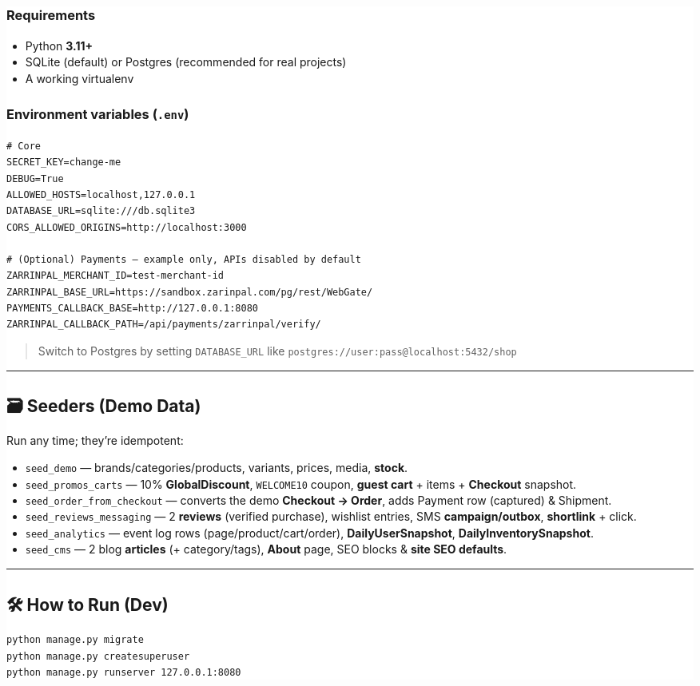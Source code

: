 ### Requirements

* Python **3.11+**
* SQLite (default) or Postgres (recommended for real projects)
* A working virtualenv

### Environment variables (`.env`)

```env
# Core
SECRET_KEY=change-me
DEBUG=True
ALLOWED_HOSTS=localhost,127.0.0.1
DATABASE_URL=sqlite:///db.sqlite3
CORS_ALLOWED_ORIGINS=http://localhost:3000

# (Optional) Payments – example only, APIs disabled by default
ZARRINPAL_MERCHANT_ID=test-merchant-id
ZARRINPAL_BASE_URL=https://sandbox.zarinpal.com/pg/rest/WebGate/
PAYMENTS_CALLBACK_BASE=http://127.0.0.1:8080
ZARRINPAL_CALLBACK_PATH=/api/payments/zarrinpal/verify/
```

> Switch to Postgres by setting `DATABASE_URL` like
> `postgres://user:pass@localhost:5432/shop`

---

## 🗃️ Seeders (Demo Data)

Run any time; they’re idempotent:

* `seed_demo` — brands/categories/products, variants, prices, media, **stock**.
* `seed_promos_carts` — 10% **GlobalDiscount**, `WELCOME10` coupon, **guest cart** + items + **Checkout** snapshot.
* `seed_order_from_checkout` — converts the demo **Checkout → Order**, adds Payment row (captured) & Shipment.
* `seed_reviews_messaging` — 2 **reviews** (verified purchase), wishlist entries, SMS **campaign/outbox**, **shortlink** + click.
* `seed_analytics` — event log rows (page/product/cart/order), **DailyUserSnapshot**, **DailyInventorySnapshot**.
* `seed_cms` — 2 blog **articles** (+ category/tags), **About** page, SEO blocks & **site SEO defaults**.

---

## 🛠️ How to Run (Dev)

```bash
python manage.py migrate
python manage.py createsuperuser
python manage.py runserver 127.0.0.1:8080
```
